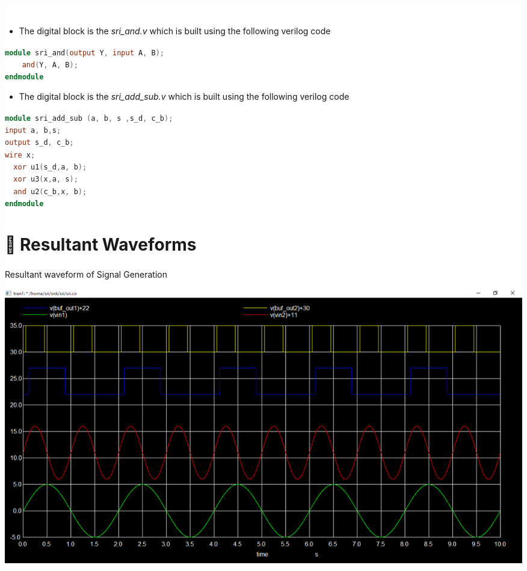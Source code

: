 ```verilog



```

- The digital block is the *sri_and.v* which is built using the following verilog code
```verilog
module sri_and(output Y, input A, B);
    and(Y, A, B); 
endmodule

```

- The digital block is the *sri_add_sub.v* which is built using the following verilog code
```verilog
module sri_add_sub (a, b, s ,s_d, c_b);
input a, b,s;
output s_d, c_b;
wire x;
  xor u1(s_d,a, b);
  xor u3(x,a, s);
  and u2(c_b,x, b);
endmodule


```



# 📝 Resultant Waveforms

Resultant waveform of Signal Generation

![bstbout](Images/out1.png)
